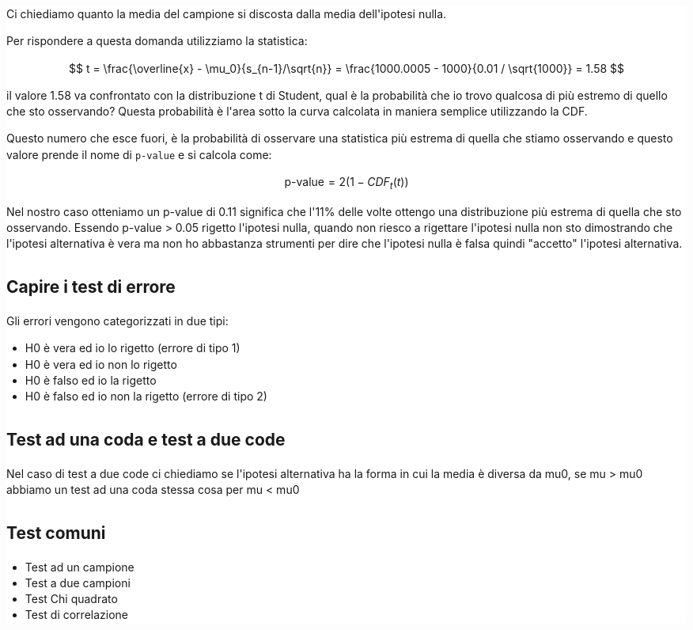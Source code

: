 Ci chiediamo quanto la media del campione si discosta dalla media dell'ipotesi nulla.

Per rispondere a questa domanda utilizziamo la statistica:

$$
t = \frac{\overline{x} - \mu_0}{s_{n-1}/\sqrt{n}} = \frac{1000.0005 - 1000}{0.01 / \sqrt{1000}} = 1.58
$$

il valore 1.58 va confrontato con la distribuzione t di Student, qual è la probabilità che io trovo qualcosa di più estremo di quello che sto osservando? Questa probabilità è l'area sotto la curva calcolata in maniera semplice utilizzando la CDF.

Questo numero che esce fuori, è la probabilità di osservare una statistica più estrema di quella che stiamo osservando e questo valore prende il nome di `p-value` e si calcola come:

$$\text{p-value} = 2(1-CDF_t(t))$$

Nel nostro caso otteniamo un p-value di 0.11 significa che l'11% delle volte ottengo una distribuzione più estrema di quella che sto osservando. Essendo p-value > 0.05 rigetto l'ipotesi nulla, quando non riesco a rigettare l'ipotesi nulla non sto dimostrando che l'ipotesi alternativa è vera ma non ho abbastanza strumenti per dire che l'ipotesi nulla è falsa quindi "accetto" l'ipotesi alternativa.

## Capire i test di errore

Gli errori vengono categorizzati in due tipi:

- H0 è vera ed io lo rigetto (errore di tipo 1)
- H0 è vera ed io non lo rigetto
- H0 è falso ed io la rigetto
- H0 è falso ed io non la rigetto (errore di tipo 2)

## Test ad una coda e test a due code

Nel caso di test a due code ci chiediamo se l'ipotesi alternativa ha la forma in cui la media è diversa da mu0, se mu > mu0 abbiamo un test ad una coda stessa cosa per mu < mu0

## Test comuni

- Test ad un campione
- Test a due campioni
- Test Chi quadrato
- Test di correlazione

